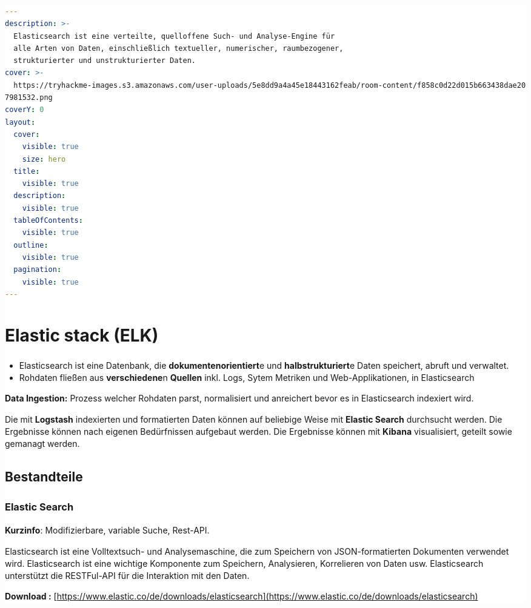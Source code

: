 ```yaml
---
description: >-
  Elasticsearch ist eine verteilte, quelloffene Such- und Analyse-Engine für
  alle Arten von Daten, einschließlich textueller, numerischer, raumbezogener,
  strukturierter und unstrukturierter Daten.
cover: >-
  https://tryhackme-images.s3.amazonaws.com/user-uploads/5e8dd9a4a45e18443162feab/room-content/f858c0d22d015b663438dae207981532.png
coverY: 0
layout:
  cover:
    visible: true
    size: hero
  title:
    visible: true
  description:
    visible: true
  tableOfContents:
    visible: true
  outline:
    visible: true
  pagination:
    visible: true
---
```


# Elastic stack (ELK)

* Elasticsearch ist eine Datenbank, die **dokumentenorientiert**e und **halbstrukturiert**e Daten speichert, abruft und verwaltet.
* Rohdaten fließen aus **verschiedene**n **Quellen** inkl. Logs, Sytem Metriken und Web-Applikationen, in Elasticsearch

**Data Ingestion:** Prozess welcher Rohdaten parst, normalisiert und anreichert bevor es in Elasticsearch indexiert wird.

Die mit **Logstash** indexierten und formatierten Daten können auf beliebige Weise mit **Elastic Search** durchsucht werden. Die Ergebnisse können nach eigenen Bedürfnissen aufgebaut werden. Die Ergebnisse können mit **Kibana** visualisiert, geteilt sowie gemanagt werden.

## Bestandteile

### **Elastic Search**

**Kurzinfo**: Modifizierbare, variable Suche, Rest-API.

Elasticsearch ist eine Volltextsuch- und Analysemaschine, die zum Speichern von JSON-formatierten Dokumenten verwendet wird. Elasticsearch ist eine wichtige Komponente zum Speichern, Analysieren, Korrelieren von Daten usw. Elasticsearch unterstützt die RESTFul-API für die Interaktion mit den Daten.

**Download :** [https://www.elastic.co/de/downloads/elasticsearch](https://www.elastic.co/de/downloads/elasticsearch)
